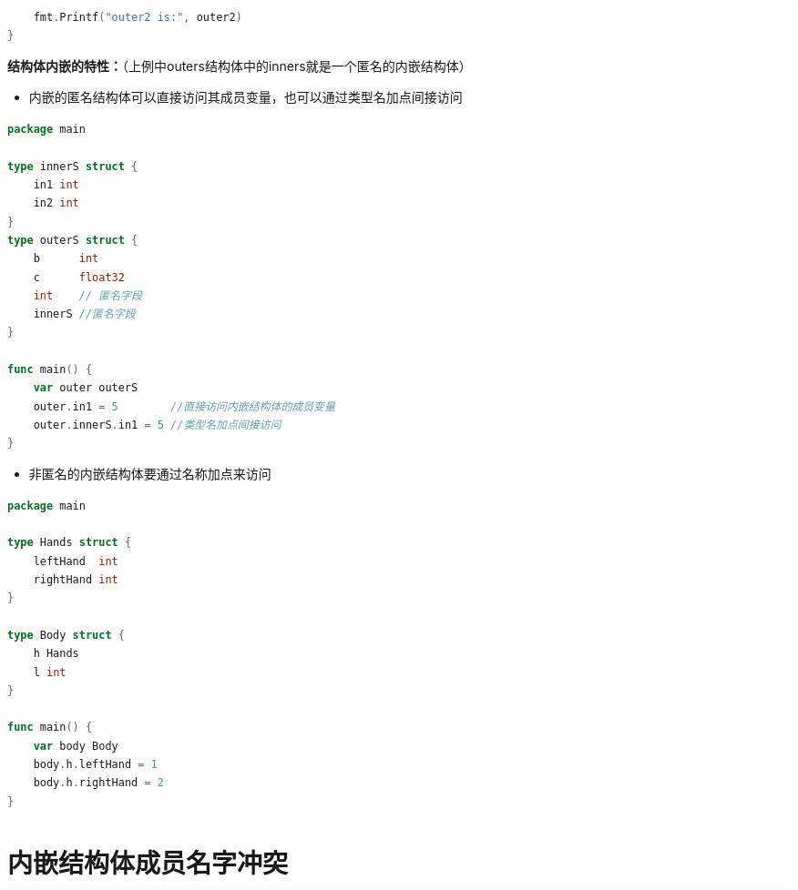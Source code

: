 ```go
    fmt.Printf("outer2 is:", outer2)
}
```

**结构体内嵌的特性：**（上例中outers结构体中的inners就是一个匿名的内嵌结构体）

- 内嵌的匿名结构体可以直接访问其成员变量，也可以通过类型名加点间接访问

```go
package main

type innerS struct {
	in1 int
	in2 int
}
type outerS struct {
	b      int
	c      float32
	int    // 匿名字段
	innerS //匿名字段
}

func main() {
	var outer outerS
	outer.in1 = 5        //直接访问内嵌结构体的成员变量
	outer.innerS.in1 = 5 //类型名加点间接访问
}
```

- 非匿名的内嵌结构体要通过名称加点来访问

```go
package main

type Hands struct {
	leftHand  int
	rightHand int
}

type Body struct {
	h Hands
	l int
}

func main() {
	var body Body
	body.h.leftHand = 1
	body.h.rightHand = 2
}
```

# 内嵌结构体成员名字冲突
